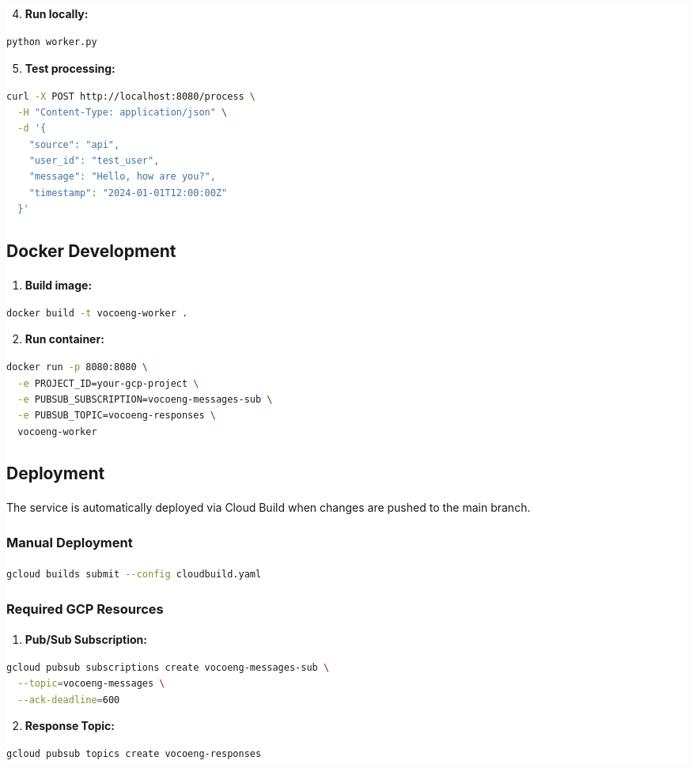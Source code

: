 4. **Run locally:**
```bash
python worker.py
```

5. **Test processing:**
```bash
curl -X POST http://localhost:8080/process \
  -H "Content-Type: application/json" \
  -d '{
    "source": "api",
    "user_id": "test_user",
    "message": "Hello, how are you?",
    "timestamp": "2024-01-01T12:00:00Z"
  }'
```

## Docker Development

1. **Build image:**
```bash
docker build -t vocoeng-worker .
```

2. **Run container:**
```bash
docker run -p 8080:8080 \
  -e PROJECT_ID=your-gcp-project \
  -e PUBSUB_SUBSCRIPTION=vocoeng-messages-sub \
  -e PUBSUB_TOPIC=vocoeng-responses \
  vocoeng-worker
```

## Deployment

The service is automatically deployed via Cloud Build when changes are pushed to the main branch.

### Manual Deployment

```bash
gcloud builds submit --config cloudbuild.yaml
```

### Required GCP Resources

1. **Pub/Sub Subscription:**
```bash
gcloud pubsub subscriptions create vocoeng-messages-sub \
  --topic=vocoeng-messages \
  --ack-deadline=600
```

2. **Response Topic:**
```bash
gcloud pubsub topics create vocoeng-responses
```
